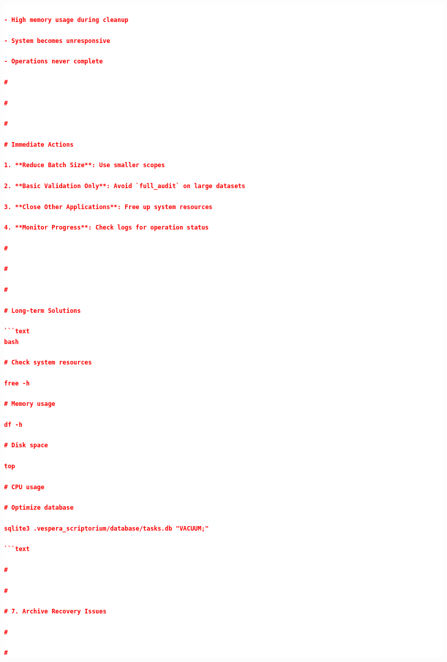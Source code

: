 ```json

- High memory usage during cleanup

- System becomes unresponsive

- Operations never complete

#

#

#

# Immediate Actions

1. **Reduce Batch Size**: Use smaller scopes

2. **Basic Validation Only**: Avoid `full_audit` on large datasets

3. **Close Other Applications**: Free up system resources

4. **Monitor Progress**: Check logs for operation status

#

#

#

# Long-term Solutions

```text
bash

# Check system resources

free -h                    

# Memory usage

df -h                     

# Disk space

top                       

# CPU usage

# Optimize database

sqlite3 .vespera_scriptorium/database/tasks.db "VACUUM;"

```text

#

#

# 7. Archive Recovery Issues

#

#
```
